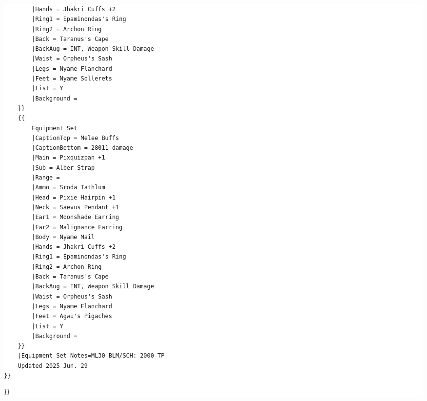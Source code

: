             |Hands = Jhakri Cuffs +2
            |Ring1 = Epaminondas's Ring
            |Ring2 = Archon Ring
            |Back = Taranus's Cape
            |BackAug = INT, Weapon Skill Damage
            |Waist = Orpheus's Sash
            |Legs = Nyame Flanchard
            |Feet = Nyame Sollerets
            |List = Y
            |Background =
        }}
        {{
            Equipment Set
            |CaptionTop = Melee Buffs
            |CaptionBottom = 28011 damage
            |Main = Pixquizpan +1
            |Sub = Alber Strap
            |Range =
            |Ammo = Sroda Tathlum
            |Head = Pixie Hairpin +1
            |Neck = Saevus Pendant +1
            |Ear1 = Moonshade Earring
            |Ear2 = Malignance Earring
            |Body = Nyame Mail
            |Hands = Jhakri Cuffs +2
            |Ring1 = Epaminondas's Ring
            |Ring2 = Archon Ring
            |Back = Taranus's Cape
            |BackAug = INT, Weapon Skill Damage
            |Waist = Orpheus's Sash
            |Legs = Nyame Flanchard
            |Feet = Agwu's Pigaches
            |List = Y
            |Background =
        }}
        |Equipment Set Notes=ML30 BLM/SCH: 2000 TP
        Updated 2025 Jun. 29
    }}
}}
